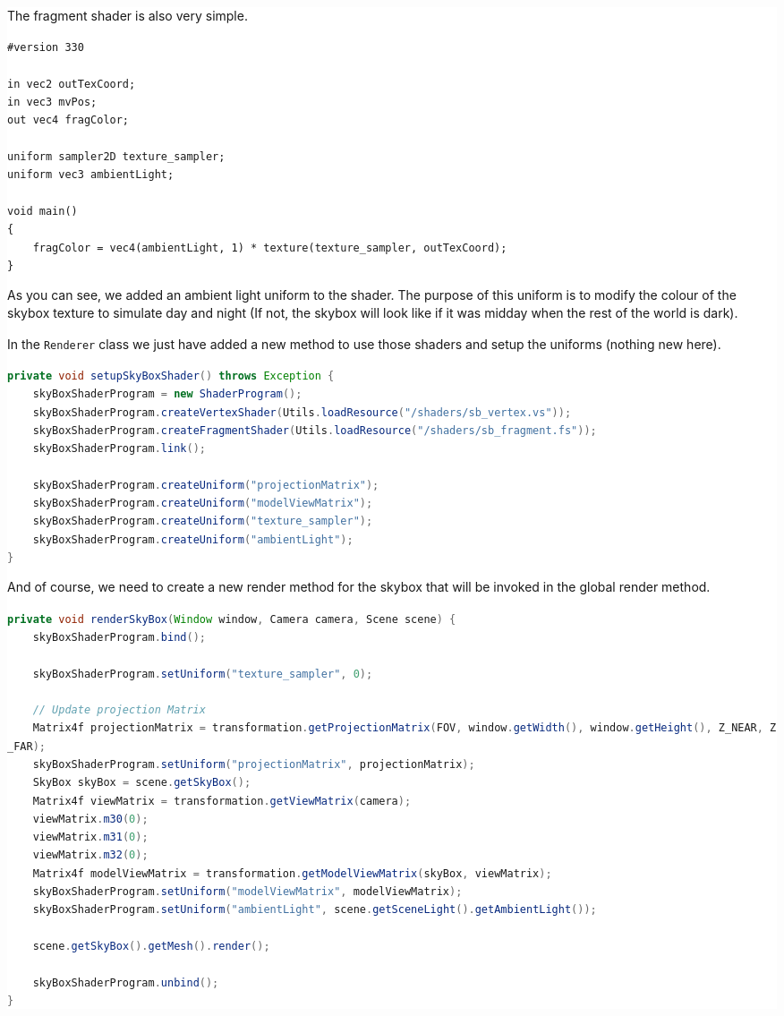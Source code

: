 The fragment shader is also very simple.

```text
#version 330

in vec2 outTexCoord;
in vec3 mvPos;
out vec4 fragColor;

uniform sampler2D texture_sampler;
uniform vec3 ambientLight;

void main()
{
    fragColor = vec4(ambientLight, 1) * texture(texture_sampler, outTexCoord);
}
```

As you can see, we added an ambient light uniform to the shader. The purpose of this uniform is to modify the colour of the skybox texture to simulate day and night \(If not, the skybox will look like if it was midday when the rest of the world is dark\).

In the `Renderer` class we just have added a new method to use those shaders and setup the uniforms \(nothing new here\).

```java
private void setupSkyBoxShader() throws Exception {
    skyBoxShaderProgram = new ShaderProgram();
    skyBoxShaderProgram.createVertexShader(Utils.loadResource("/shaders/sb_vertex.vs"));
    skyBoxShaderProgram.createFragmentShader(Utils.loadResource("/shaders/sb_fragment.fs"));
    skyBoxShaderProgram.link();

    skyBoxShaderProgram.createUniform("projectionMatrix");
    skyBoxShaderProgram.createUniform("modelViewMatrix");
    skyBoxShaderProgram.createUniform("texture_sampler");
    skyBoxShaderProgram.createUniform("ambientLight");
}
```

And of course, we need to create a new render method for the skybox that will be invoked in the global render method.

```java
private void renderSkyBox(Window window, Camera camera, Scene scene) {
    skyBoxShaderProgram.bind();

    skyBoxShaderProgram.setUniform("texture_sampler", 0);

    // Update projection Matrix
    Matrix4f projectionMatrix = transformation.getProjectionMatrix(FOV, window.getWidth(), window.getHeight(), Z_NEAR, Z_FAR);
    skyBoxShaderProgram.setUniform("projectionMatrix", projectionMatrix);
    SkyBox skyBox = scene.getSkyBox();
    Matrix4f viewMatrix = transformation.getViewMatrix(camera);
    viewMatrix.m30(0);
    viewMatrix.m31(0);
    viewMatrix.m32(0);
    Matrix4f modelViewMatrix = transformation.getModelViewMatrix(skyBox, viewMatrix);
    skyBoxShaderProgram.setUniform("modelViewMatrix", modelViewMatrix);
    skyBoxShaderProgram.setUniform("ambientLight", scene.getSceneLight().getAmbientLight());

    scene.getSkyBox().getMesh().render();

    skyBoxShaderProgram.unbind();
}
```
